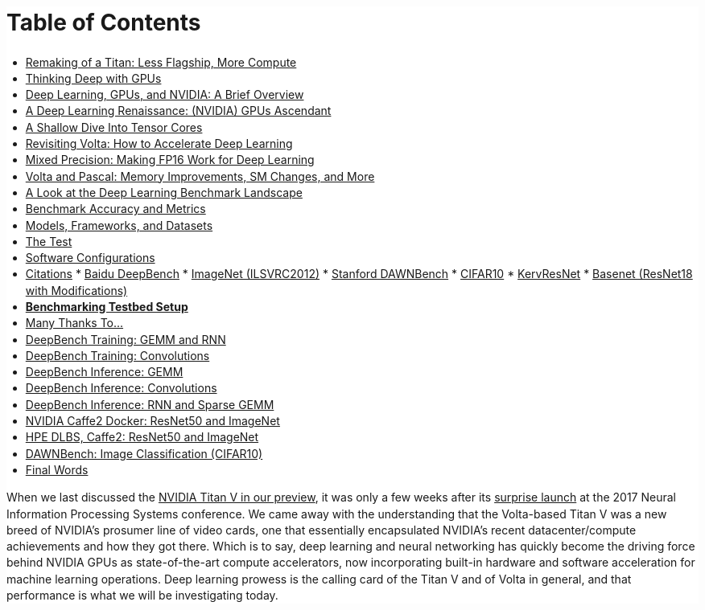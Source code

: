 

Table of Contents
=================

   * [Remaking of a Titan: Less Flagship, More Compute](#remaking-of-a-titan-less-flagship-more-compute)
   * [Thinking Deep with GPUs](#thinking-deep-with-gpus)
   * [Deep Learning, GPUs, and NVIDIA: A Brief Overview](#deep-learning-gpus-and-nvidia-a-brief-overview)
   * [A Deep Learning Renaissance: (NVIDIA) GPUs Ascendant](#a-deep-learning-renaissance-nvidia-gpus-ascendant)
   * [A Shallow Dive Into Tensor Cores](#a-shallow-dive-into-tensor-cores)
   * [Revisiting Volta: How to Accelerate Deep Learning](#revisiting-volta-how-to-accelerate-deep-learning)
   * [Mixed Precision: Making FP16 Work for Deep Learning](#mixed-precision-making-fp16-work-for-deep-learning)
   * [Volta and Pascal: Memory Improvements, SM Changes, and More](#volta-and-pascal-memory-improvements-sm-changes-and-more)
   * [A Look at the Deep Learning Benchmark Landscape](#a-look-at-the-deep-learning-benchmark-landscape)
   * [Benchmark Accuracy and Metrics](#benchmark-accuracy-and-metrics)
   * [Models, Frameworks, and Datasets](#models-frameworks-and-datasets)
   * [The Test](#the-test)
   * [Software Configurations](#software-configurations)
   * [Citations](#citations)
    * [Baidu DeepBench](#baidu-deepbench)
    * [ImageNet (ILSVRC2012)](#imagenet-ilsvrc2012)
    * [Stanford DAWNBench](#stanford-dawnbench)
    * [CIFAR10](#cifar10)
    * [KervResNet](#kervresnet)
    * [Basenet (ResNet18 with Modifications)](#basenet-resnet18-with-modifications)
   * [<strong>Benchmarking Testbed Setup</strong>](#benchmarking-testbed-setup)
   * [Many Thanks To...](#many-thanks-to)
   * [DeepBench Training: GEMM and RNN](#deepbench-training-gemm-and-rnn)
   * [DeepBench Training: Convolutions](#deepbench-training-convolutions)
   * [DeepBench Inference: GEMM](#deepbench-inference-gemm)
   * [DeepBench Inference: Convolutions](#deepbench-inference-convolutions)
   * [DeepBench Inference: RNN and Sparse GEMM](#deepbench-inference-rnn-and-sparse-gemm)
   * [NVIDIA Caffe2 Docker: ResNet50 and ImageNet](#nvidia-caffe2-docker-resnet50-and-imagenet)
   * [HPE DLBS, Caffe2: ResNet50 and ImageNet](#hpe-dlbs-caffe2-resnet50-and-imagenet)
   * [DAWNBench: Image Classification (CIFAR10)](#dawnbench-image-classification-cifar10)
   * [Final Words](#final-words)



When we last discussed the [NVIDIA Titan V in our preview](https://www.anandtech.com/show/12170/nvidia-titan-v-preview-titanomachy), it was only a few weeks after its [surprise launch](https://www.anandtech.com/show/12135/nvidia-announces-nvidia-titan-v-video-card-gv100-for-3000-dollars) at the 2017 Neural Information Processing Systems conference. We came away with the understanding that the Volta-based Titan V was a new breed of NVIDIA’s prosumer line of video cards, one that essentially encapsulated NVIDIA’s recent datacenter/compute achievements and how they got there. Which is to say, deep learning and neural networking has quickly become the driving force behind NVIDIA GPUs as state-of-the-art compute accelerators, now incorporating built-in hardware and software acceleration for machine learning operations. Deep learning prowess is the calling card of the Titan V and of Volta in general, and that performance is what we will be investigating today.
